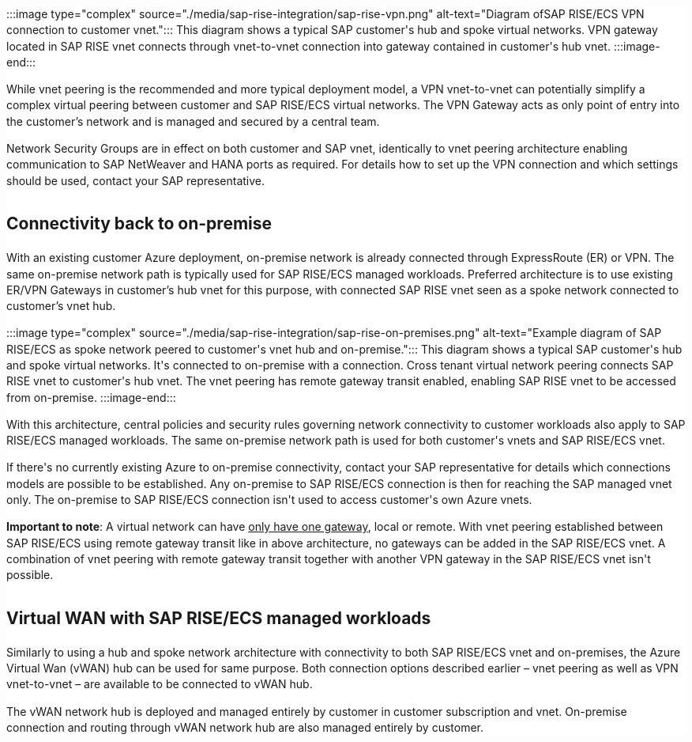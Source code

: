 :::image type="complex" source="./media/sap-rise-integration/sap-rise-vpn.png" alt-text="Diagram ofSAP RISE/ECS VPN connection to customer vnet.":::
   This diagram shows a typical SAP customer's hub and spoke virtual networks. VPN gateway located in SAP RISE vnet connects through vnet-to-vnet connection into gateway contained in customer's hub vnet.
:::image-end:::

While vnet peering is the recommended and more typical deployment model, a VPN vnet-to-vnet can potentially simplify a complex virtual peering between customer and SAP RISE/ECS virtual networks. The VPN Gateway acts as only point of entry into the customer’s network and is managed and secured by a central team.

Network Security Groups are in effect on both customer and SAP vnet, identically to vnet peering architecture enabling communication to SAP NetWeaver and HANA ports as required. For details how to set up the VPN connection and which settings should be used, contact your SAP representative.

## Connectivity back to on-premise

With an existing customer Azure deployment, on-premise network is already connected through ExpressRoute (ER) or VPN. The same on-premise network path is typically used for SAP RISE/ECS managed workloads. Preferred architecture is to use existing ER/VPN Gateways in customer’s hub vnet for this purpose, with connected SAP RISE vnet seen as a spoke network connected to customer’s vnet hub.

:::image type="complex" source="./media/sap-rise-integration/sap-rise-on-premises.png" alt-text="Example diagram of SAP RISE/ECS as spoke network peered to customer's vnet hub and on-premise.":::
   This diagram shows a typical SAP customer's hub and spoke virtual networks. It's connected to on-premise with a connection. Cross tenant virtual network peering connects SAP RISE vnet to customer's hub vnet. The vnet peering has remote gateway transit enabled, enabling SAP RISE vnet to be accessed from on-premise.
:::image-end:::

With this architecture, central policies and security rules governing network connectivity to customer workloads also apply to SAP RISE/ECS managed workloads. The same on-premise network path is used for both customer's vnets and SAP RISE/ECS vnet.

If there's no currently existing Azure to on-premise connectivity, contact your SAP representative for details which connections models are possible to be established. Any on-premise to SAP RISE/ECS connection is then for reaching the SAP managed vnet only. The on-premise to SAP RISE/ECS connection isn't used to access customer's own Azure vnets.

**Important to note**: A virtual network can have [only have one gateway](../../../virtual-network/virtual-network-peering-overview.md#gateways-and-on-premises-connectivity), local or remote. With vnet peering established between SAP RISE/ECS using remote gateway transit like in above architecture, no gateways can be added in the SAP RISE/ECS vnet. A combination of vnet peering with remote gateway transit together with another VPN gateway in the SAP RISE/ECS vnet isn't possible.

## Virtual WAN with SAP RISE/ECS managed workloads

Similarly to using a hub and spoke network architecture with connectivity to both SAP RISE/ECS vnet and on-premises, the Azure Virtual Wan (vWAN) hub can be used for same purpose. Both connection options described earlier – vnet peering as well as VPN vnet-to-vnet – are available to be connected to vWAN hub.

The vWAN network hub is deployed and managed entirely by customer in customer subscription and vnet. On-premise connection and routing through vWAN network hub are also managed entirely by customer.
